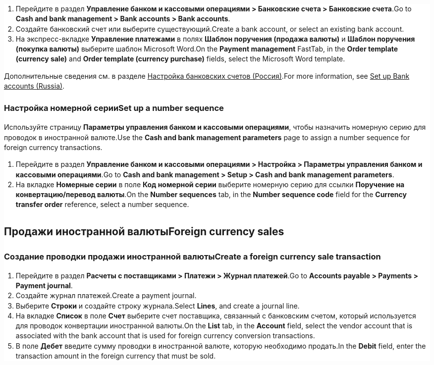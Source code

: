 1. <span data-ttu-id="b8d3b-149">Перейдите в раздел **Управление банком и кассовыми операциями \> Банковские счета \> Банковские счета**.</span><span class="sxs-lookup"><span data-stu-id="b8d3b-149">Go to **Cash and bank management \> Bank accounts \> Bank accounts**.</span></span>
2. <span data-ttu-id="b8d3b-150">Создайте банковский счет или выберите существующий.</span><span class="sxs-lookup"><span data-stu-id="b8d3b-150">Create a bank account, or select an existing bank account.</span></span>
3. <span data-ttu-id="b8d3b-151">На экспресс-вкладке **Управление платежами** в полях **Шаблон поручения (продажа валюты)** и **Шаблон поручения (покупка валюты)** выберите шаблон Microsoft Word.</span><span class="sxs-lookup"><span data-stu-id="b8d3b-151">On the **Payment management** FastTab, in the **Order template (currency sale)** and **Order template (currency purchase)** fields, select the Microsoft Word template.</span></span>

<span data-ttu-id="b8d3b-152">Дополнительные сведения см. в разделе [Настройка банковских счетов (Россия)](https://docs.microsoft.com/dynamics365/finance/localizations/rus-local-settings-requisites-bank-module).</span><span class="sxs-lookup"><span data-stu-id="b8d3b-152">For more information, see [Set up Bank accounts (Russia)](https://docs.microsoft.com/dynamics365/finance/localizations/rus-local-settings-requisites-bank-module).</span></span>

### <a name="set-up-a-number-sequence"></a><span data-ttu-id="b8d3b-153">Настройка номерной серии</span><span class="sxs-lookup"><span data-stu-id="b8d3b-153">Set up a number sequence</span></span>

<span data-ttu-id="b8d3b-154">Используйте страницу **Параметры управления банком и кассовыми операциями**, чтобы назначить номерную серию для проводок в иностранной валюте.</span><span class="sxs-lookup"><span data-stu-id="b8d3b-154">Use the **Cash and bank management parameters** page to assign a number sequence for foreign currency transactions.</span></span>

1. <span data-ttu-id="b8d3b-155">Перейдите в раздел **Управление банком и кассовыми операциями \> Настройка \> Параметры управления банком и кассовыми операциями**.</span><span class="sxs-lookup"><span data-stu-id="b8d3b-155">Go to **Cash and bank management \> Setup \> Cash and bank management parameters**.</span></span>
2. <span data-ttu-id="b8d3b-156">На вкладке **Номерные серии** в поле **Код номерной серии** выберите номерную серию для ссылки **Поручение на конвертацию/перевод валюты**.</span><span class="sxs-lookup"><span data-stu-id="b8d3b-156">On the **Number sequences** tab, in the **Number sequence code** field for the **Currency transfer order** reference, select a number sequence.</span></span>

## <a name="foreign-currency-sales"></a><span data-ttu-id="b8d3b-157">Продажи иностранной валюты</span><span class="sxs-lookup"><span data-stu-id="b8d3b-157">Foreign currency sales</span></span>

### <a name="create-a-foreign-currency-sale-transaction"></a><span data-ttu-id="b8d3b-158">Создание проводки продажи иностранной валюты</span><span class="sxs-lookup"><span data-stu-id="b8d3b-158">Create a foreign currency sale transaction</span></span>

1. <span data-ttu-id="b8d3b-159">Перейдите в раздел **Расчеты с поставщиками \> Платежи \> Журнал платежей**.</span><span class="sxs-lookup"><span data-stu-id="b8d3b-159">Go to **Accounts payable \> Payments \> Payment journal**.</span></span>
2. <span data-ttu-id="b8d3b-160">Создайте журнал платежей.</span><span class="sxs-lookup"><span data-stu-id="b8d3b-160">Create a payment journal.</span></span>
3. <span data-ttu-id="b8d3b-161">Выберите **Строки** и создайте строку журнала.</span><span class="sxs-lookup"><span data-stu-id="b8d3b-161">Select **Lines**, and create a journal line.</span></span>
4. <span data-ttu-id="b8d3b-162">На вкладке **Список** в поле **Счет** выберите счет поставщика, связанный с банковским счетом, который используется для проводок конвертации иностранной валюты.</span><span class="sxs-lookup"><span data-stu-id="b8d3b-162">On the **List** tab, in the **Account** field, select the vendor account that is associated with the bank account that is used for foreign currency conversion transactions.</span></span>
5. <span data-ttu-id="b8d3b-163">В поле **Дебет** введите сумму проводки в иностранной валюте, которую необходимо продать.</span><span class="sxs-lookup"><span data-stu-id="b8d3b-163">In the **Debit** field, enter the transaction amount in the foreign currency that must be sold.</span></span>